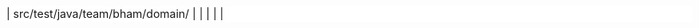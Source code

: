 | src/test/java/team/bham/domain/                                      |                 |             |                                                                                                                                                                                                                                                                                                                                                                                                                                                                                                                                                                                                                                                                                                                                                                                                                                                                                                                                                                                                                                                                                                                                                                                                                                                                                                                                                                                                                                                                                                                                                                                                                                                                                                                                                                                                                                                                                                                                                                                                                                                                                                                                                                                                                                                                                                                                                                                                                                                                                                                                                                                                                                                                                                                                                                                                                                                                                                                                                                                                                                                                                                                                                                                                                                                                                                                                                                                                                                                                                                                                                                                                                                                                                                                                                                                                                                                                                                                                                                                                                                                                             | |